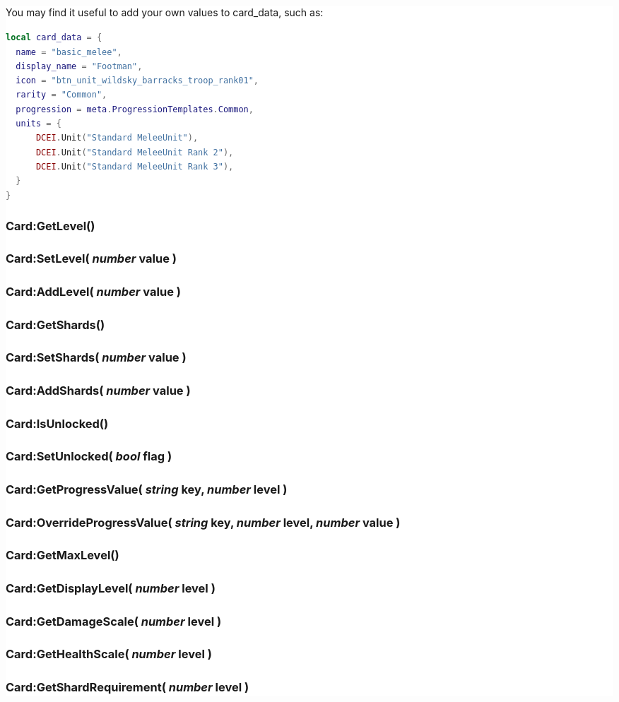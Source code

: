 You may find it useful to add your own values to card_data, such as:

```lua
local card_data = {
  name = "basic_melee",
  display_name = "Footman",
  icon = "btn_unit_wildsky_barracks_troop_rank01",
  rarity = "Common",
  progression = meta.ProgressionTemplates.Common,
  units = {
      DCEI.Unit("Standard MeleeUnit"),
      DCEI.Unit("Standard MeleeUnit Rank 2"),
      DCEI.Unit("Standard MeleeUnit Rank 3"),
  }
}
```
### Card:GetLevel()

### Card:SetLevel( <i>number</i> value )

### Card:AddLevel( <i>number</i> value )

### Card:GetShards()

### Card:SetShards( <i>number</i> value )

### Card:AddShards( <i>number</i> value )

### Card:IsUnlocked()

### Card:SetUnlocked( <i>bool</i> flag )

### Card:GetProgressValue( <i>string</i> key, <i>number</i> level )

### Card:OverrideProgressValue( <i>string</i> key, <i>number</i> level, <i>number</i> value )

### Card:GetMaxLevel()

### Card:GetDisplayLevel( <i>number</i> level )

### Card:GetDamageScale( <i>number</i> level )

### Card:GetHealthScale( <i>number</i> level )

### Card:GetShardRequirement( <i>number</i> level )
